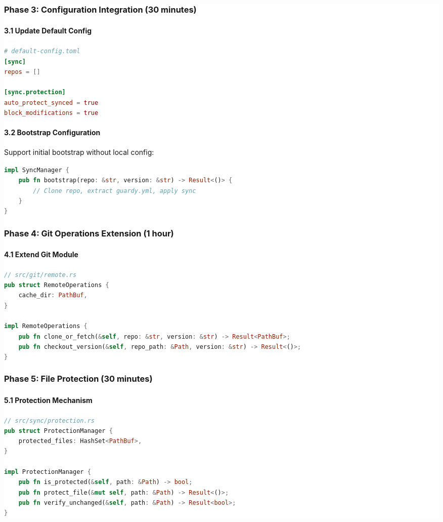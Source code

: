 ### Phase 3: Configuration Integration (30 minutes)

#### 3.1 Update Default Config
```toml
# default-config.toml
[sync]
repos = []

[sync.protection]
auto_protect_synced = true
block_modifications = true
```

#### 3.2 Bootstrap Configuration
Support initial bootstrap without local config:
```rust
impl SyncManager {
    pub fn bootstrap(repo: &str, version: &str) -> Result<()> {
        // Clone repo, extract guardy.yml, apply sync
    }
}
```

### Phase 4: Git Operations Extension (1 hour)

#### 4.1 Extend Git Module
```rust
// src/git/remote.rs
pub struct RemoteOperations {
    cache_dir: PathBuf,
}

impl RemoteOperations {
    pub fn clone_or_fetch(&self, repo: &str, version: &str) -> Result<PathBuf>;
    pub fn checkout_version(&self, repo_path: &Path, version: &str) -> Result<()>;
}
```

### Phase 5: File Protection (30 minutes)

#### 5.1 Protection Mechanism
```rust
// src/sync/protection.rs
pub struct ProtectionManager {
    protected_files: HashSet<PathBuf>,
}

impl ProtectionManager {
    pub fn is_protected(&self, path: &Path) -> bool;
    pub fn protect_file(&mut self, path: &Path) -> Result<()>;
    pub fn verify_unchanged(&self, path: &Path) -> Result<bool>;
}
```
